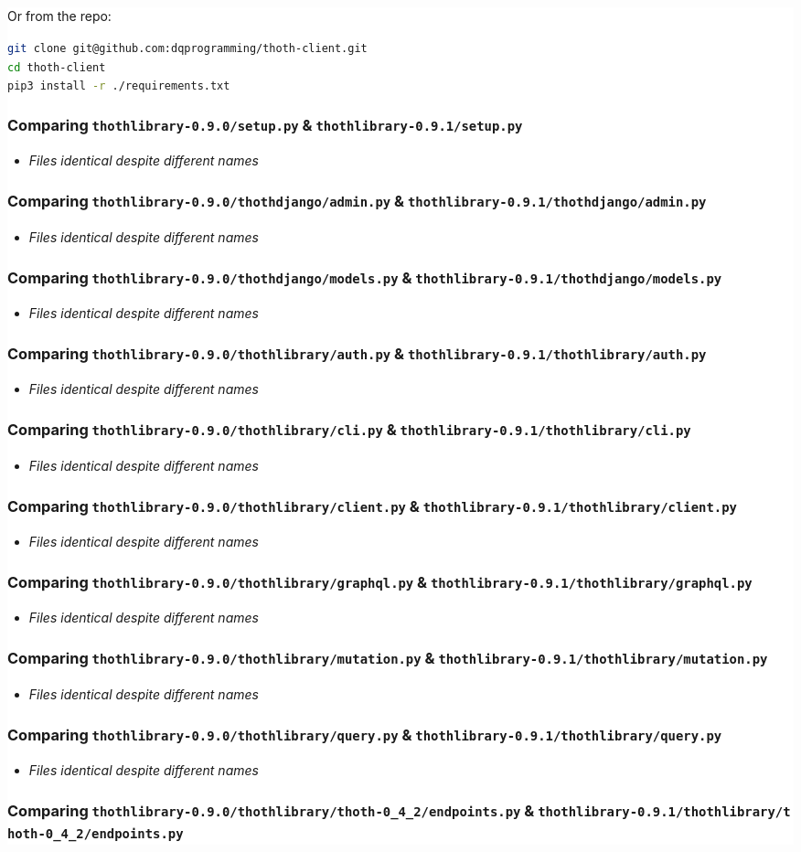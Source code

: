  Or from the repo:
 ```sh
 git clone git@github.com:dqprogramming/thoth-client.git
 cd thoth-client
 pip3 install -r ./requirements.txt
```

### Comparing `thothlibrary-0.9.0/setup.py` & `thothlibrary-0.9.1/setup.py`

 * *Files identical despite different names*

### Comparing `thothlibrary-0.9.0/thothdjango/admin.py` & `thothlibrary-0.9.1/thothdjango/admin.py`

 * *Files identical despite different names*

### Comparing `thothlibrary-0.9.0/thothdjango/models.py` & `thothlibrary-0.9.1/thothdjango/models.py`

 * *Files identical despite different names*

### Comparing `thothlibrary-0.9.0/thothlibrary/auth.py` & `thothlibrary-0.9.1/thothlibrary/auth.py`

 * *Files identical despite different names*

### Comparing `thothlibrary-0.9.0/thothlibrary/cli.py` & `thothlibrary-0.9.1/thothlibrary/cli.py`

 * *Files identical despite different names*

### Comparing `thothlibrary-0.9.0/thothlibrary/client.py` & `thothlibrary-0.9.1/thothlibrary/client.py`

 * *Files identical despite different names*

### Comparing `thothlibrary-0.9.0/thothlibrary/graphql.py` & `thothlibrary-0.9.1/thothlibrary/graphql.py`

 * *Files identical despite different names*

### Comparing `thothlibrary-0.9.0/thothlibrary/mutation.py` & `thothlibrary-0.9.1/thothlibrary/mutation.py`

 * *Files identical despite different names*

### Comparing `thothlibrary-0.9.0/thothlibrary/query.py` & `thothlibrary-0.9.1/thothlibrary/query.py`

 * *Files identical despite different names*

### Comparing `thothlibrary-0.9.0/thothlibrary/thoth-0_4_2/endpoints.py` & `thothlibrary-0.9.1/thothlibrary/thoth-0_4_2/endpoints.py`
